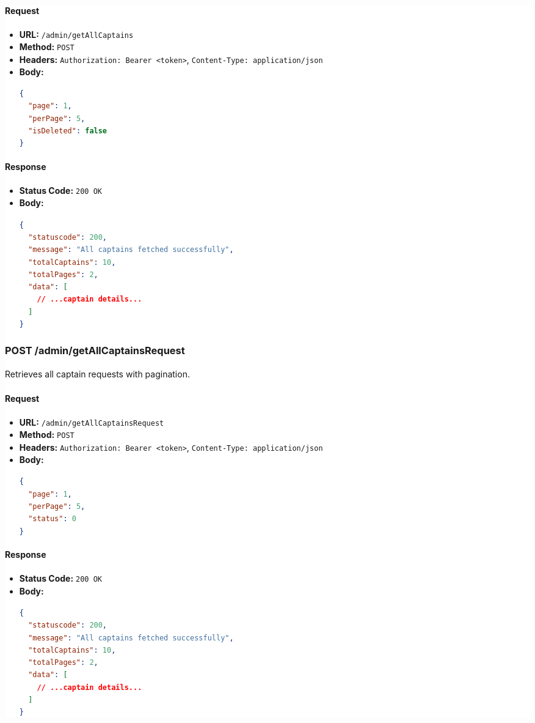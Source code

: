 #### Request

- **URL:** `/admin/getAllCaptains`
- **Method:** `POST`
- **Headers:** `Authorization: Bearer <token>`, `Content-Type: application/json`
- **Body:**
  ```json
  {
    "page": 1,
    "perPage": 5,
    "isDeleted": false
  }
  ```

#### Response

- **Status Code:** `200 OK`
- **Body:**
  ```json
  {
    "statuscode": 200,
    "message": "All captains fetched successfully",
    "totalCaptains": 10,
    "totalPages": 2,
    "data": [
      // ...captain details...
    ]
  }
  ```

### POST /admin/getAllCaptainsRequest

Retrieves all captain requests with pagination.

#### Request

- **URL:** `/admin/getAllCaptainsRequest`
- **Method:** `POST`
- **Headers:** `Authorization: Bearer <token>`, `Content-Type: application/json`
- **Body:**
  ```json
  {
    "page": 1,
    "perPage": 5,
    "status": 0
  }
  ```

#### Response

- **Status Code:** `200 OK`
- **Body:**
  ```json
  {
    "statuscode": 200,
    "message": "All captains fetched successfully",
    "totalCaptains": 10,
    "totalPages": 2,
    "data": [
      // ...captain details...
    ]
  }
  ```

